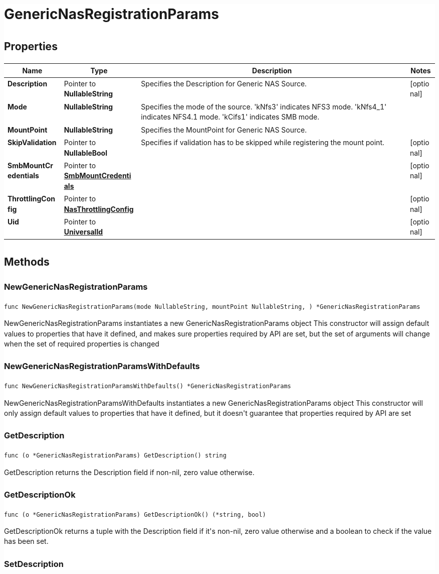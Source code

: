 # GenericNasRegistrationParams

## Properties

Name | Type | Description | Notes
------------ | ------------- | ------------- | -------------
**Description** | Pointer to **NullableString** | Specifies the Description for Generic NAS Source. | [optional] 
**Mode** | **NullableString** | Specifies the mode of the source. &#39;kNfs3&#39; indicates NFS3 mode. &#39;kNfs4_1&#39; indicates NFS4.1 mode. &#39;kCifs1&#39; indicates SMB mode. | 
**MountPoint** | **NullableString** | Specifies the MountPoint for Generic NAS Source. | 
**SkipValidation** | Pointer to **NullableBool** | Specifies if validation has to be skipped while registering the mount point. | [optional] 
**SmbMountCredentials** | Pointer to [**SmbMountCredentials**](SmbMountCredentials.md) |  | [optional] 
**ThrottlingConfig** | Pointer to [**NasThrottlingConfig**](NasThrottlingConfig.md) |  | [optional] 
**Uid** | Pointer to [**UniversalId**](UniversalId.md) |  | [optional] 

## Methods

### NewGenericNasRegistrationParams

`func NewGenericNasRegistrationParams(mode NullableString, mountPoint NullableString, ) *GenericNasRegistrationParams`

NewGenericNasRegistrationParams instantiates a new GenericNasRegistrationParams object
This constructor will assign default values to properties that have it defined,
and makes sure properties required by API are set, but the set of arguments
will change when the set of required properties is changed

### NewGenericNasRegistrationParamsWithDefaults

`func NewGenericNasRegistrationParamsWithDefaults() *GenericNasRegistrationParams`

NewGenericNasRegistrationParamsWithDefaults instantiates a new GenericNasRegistrationParams object
This constructor will only assign default values to properties that have it defined,
but it doesn't guarantee that properties required by API are set

### GetDescription

`func (o *GenericNasRegistrationParams) GetDescription() string`

GetDescription returns the Description field if non-nil, zero value otherwise.

### GetDescriptionOk

`func (o *GenericNasRegistrationParams) GetDescriptionOk() (*string, bool)`

GetDescriptionOk returns a tuple with the Description field if it's non-nil, zero value otherwise
and a boolean to check if the value has been set.

### SetDescription
